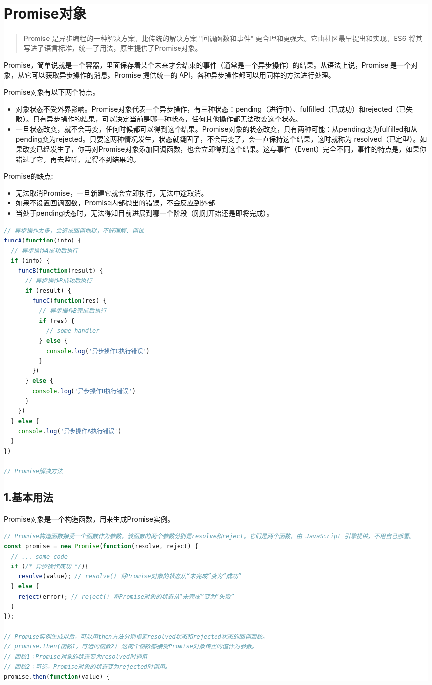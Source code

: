 # Promise对象
> Promise 是异步编程的一种解决方案，比传统的解决方案 "回调函数和事件" 更合理和更强大。它由社区最早提出和实现，ES6 将其写进了语言标准，统一了用法，原生提供了Promise对象。

Promise，简单说就是一个容器，里面保存着某个未来才会结束的事件（通常是一个异步操作）的结果。从语法上说，Promise 是一个对象，从它可以获取异步操作的消息。Promise 提供统一的 API，各种异步操作都可以用同样的方法进行处理。

Promise对象有以下两个特点。
- 对象状态不受外界影响。Promise对象代表一个异步操作，有三种状态：pending（进行中）、fulfilled（已成功）和rejected（已失败）。只有异步操作的结果，可以决定当前是哪一种状态，任何其他操作都无法改变这个状态。
- 一旦状态改变，就不会再变，任何时候都可以得到这个结果。Promise对象的状态改变，只有两种可能：从pending变为fulfilled和从pending变为rejected。只要这两种情况发生，状态就凝固了，不会再变了，会一直保持这个结果，这时就称为 resolved（已定型）。如果改变已经发生了，你再对Promise对象添加回调函数，也会立即得到这个结果。这与事件（Event）完全不同，事件的特点是，如果你错过了它，再去监听，是得不到结果的。

Promise的缺点:
- 无法取消Promise，一旦新建它就会立即执行，无法中途取消。
- 如果不设置回调函数，Promise内部抛出的错误，不会反应到外部
- 当处于pending状态时，无法得知目前进展到哪一个阶段（刚刚开始还是即将完成）。

```js
// 异步操作太多，会造成回调地狱，不好理解、调试
funcA(function(info) {
  // 异步操作A成功后执行
  if (info) {
    funcB(function(result) {
      // 异步操作B成功后执行
      if (result) {
        funcC(function(res) {
          // 异步操作B完成后执行
          if (res) {
            // some handler
          } else {
            console.log('异步操作C执行错误')
          }
        })
      } else {
        console.log('异步操作B执行错误')
      }
    })
  } else {
    console.log('异步操作A执行错误')
  }
})

// Promise解决方法
```

## 1.基本用法
Promise对象是一个构造函数，用来生成Promise实例。
```js
// Promise构造函数接受一个函数作为参数，该函数的两个参数分别是resolve和reject。它们是两个函数，由 JavaScript 引擎提供，不用自己部署。
const promise = new Promise(function(resolve, reject) {
  // ... some code
  if (/* 异步操作成功 */){
    resolve(value); // resolve() 将Promise对象的状态从“未完成”变为“成功”
  } else {
    reject(error); // reject() 将Promise对象的状态从“未完成”变为“失败”
  }
});

// Promise实例生成以后，可以用then方法分别指定resolved状态和rejected状态的回调函数。
// promise.then(函数1，可选的函数2) 这两个函数都接受Promise对象传出的值作为参数。
// 函数1：Promise对象的状态变为resolved时调用
// 函数2：可选，Promise对象的状态变为rejected时调用。
promise.then(function(value) {
```